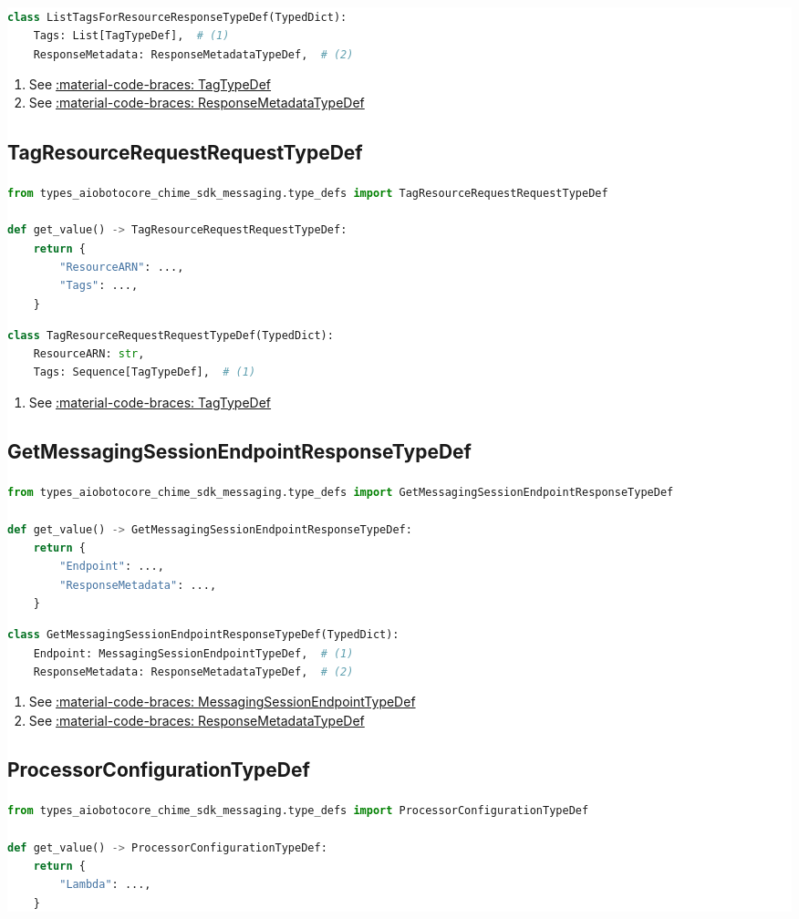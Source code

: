 ```python title="Definition"
class ListTagsForResourceResponseTypeDef(TypedDict):
    Tags: List[TagTypeDef],  # (1)
    ResponseMetadata: ResponseMetadataTypeDef,  # (2)
```

1. See [:material-code-braces: TagTypeDef](./type_defs.md#tagtypedef) 
2. See [:material-code-braces: ResponseMetadataTypeDef](./type_defs.md#responsemetadatatypedef) 
## TagResourceRequestRequestTypeDef

```python title="Usage Example"
from types_aiobotocore_chime_sdk_messaging.type_defs import TagResourceRequestRequestTypeDef

def get_value() -> TagResourceRequestRequestTypeDef:
    return {
        "ResourceARN": ...,
        "Tags": ...,
    }
```

```python title="Definition"
class TagResourceRequestRequestTypeDef(TypedDict):
    ResourceARN: str,
    Tags: Sequence[TagTypeDef],  # (1)
```

1. See [:material-code-braces: TagTypeDef](./type_defs.md#tagtypedef) 
## GetMessagingSessionEndpointResponseTypeDef

```python title="Usage Example"
from types_aiobotocore_chime_sdk_messaging.type_defs import GetMessagingSessionEndpointResponseTypeDef

def get_value() -> GetMessagingSessionEndpointResponseTypeDef:
    return {
        "Endpoint": ...,
        "ResponseMetadata": ...,
    }
```

```python title="Definition"
class GetMessagingSessionEndpointResponseTypeDef(TypedDict):
    Endpoint: MessagingSessionEndpointTypeDef,  # (1)
    ResponseMetadata: ResponseMetadataTypeDef,  # (2)
```

1. See [:material-code-braces: MessagingSessionEndpointTypeDef](./type_defs.md#messagingsessionendpointtypedef) 
2. See [:material-code-braces: ResponseMetadataTypeDef](./type_defs.md#responsemetadatatypedef) 
## ProcessorConfigurationTypeDef

```python title="Usage Example"
from types_aiobotocore_chime_sdk_messaging.type_defs import ProcessorConfigurationTypeDef

def get_value() -> ProcessorConfigurationTypeDef:
    return {
        "Lambda": ...,
    }
```
